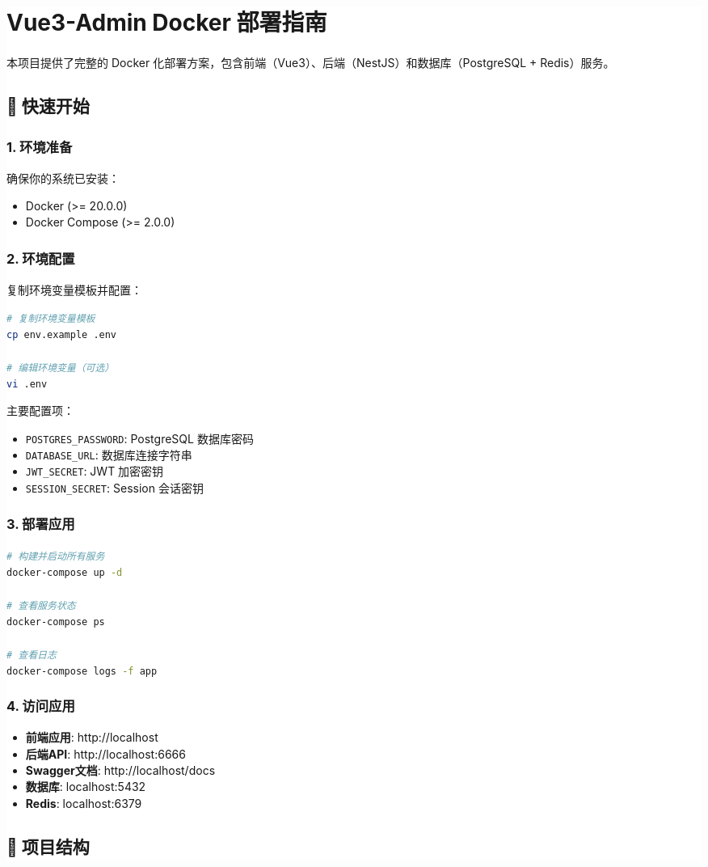 # Vue3-Admin Docker 部署指南

本项目提供了完整的 Docker 化部署方案，包含前端（Vue3）、后端（NestJS）和数据库（PostgreSQL + Redis）服务。

## 🚀 快速开始

### 1. 环境准备

确保你的系统已安装：
- Docker (>= 20.0.0)
- Docker Compose (>= 2.0.0)

### 2. 环境配置

复制环境变量模板并配置：

```bash
# 复制环境变量模板
cp env.example .env

# 编辑环境变量（可选）
vi .env
```

主要配置项：
- `POSTGRES_PASSWORD`: PostgreSQL 数据库密码
- `DATABASE_URL`: 数据库连接字符串
- `JWT_SECRET`: JWT 加密密钥
- `SESSION_SECRET`: Session 会话密钥

### 3. 部署应用

```bash
# 构建并启动所有服务
docker-compose up -d

# 查看服务状态
docker-compose ps

# 查看日志
docker-compose logs -f app
```

### 4. 访问应用

- **前端应用**: http://localhost
- **后端API**: http://localhost:6666
- **Swagger文档**: http://localhost/docs
- **数据库**: localhost:5432
- **Redis**: localhost:6379

## 📁 项目结构
